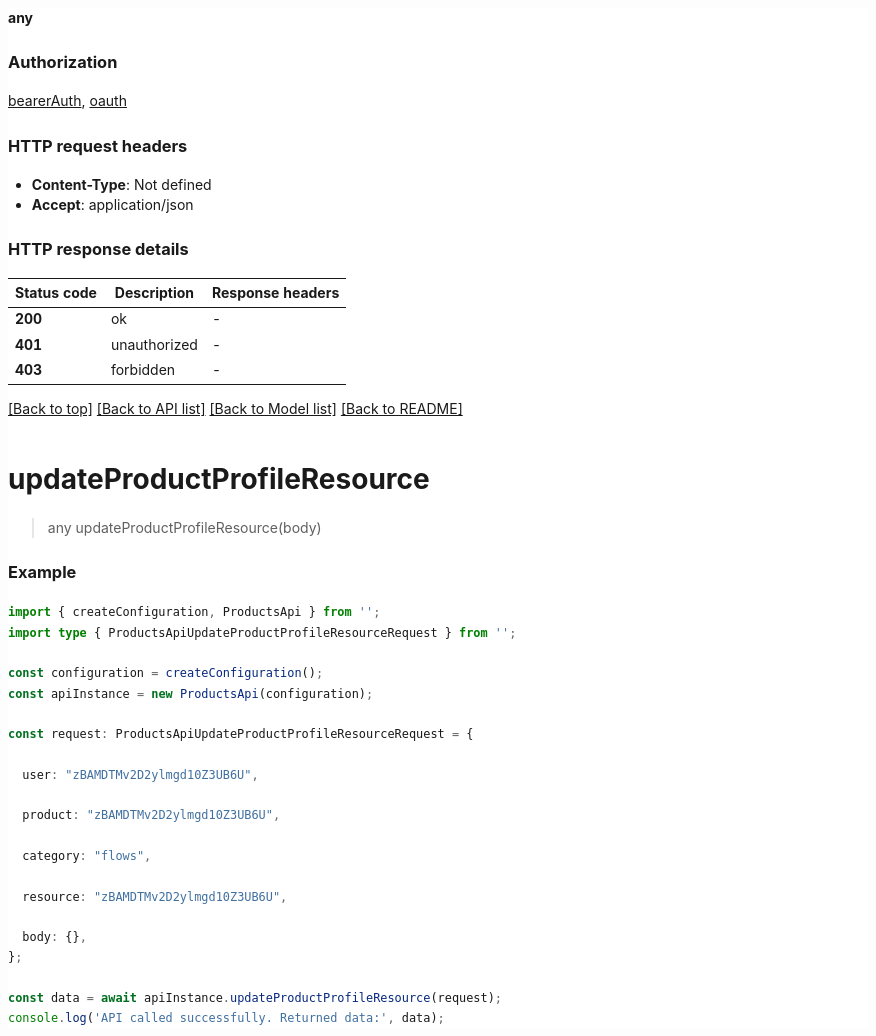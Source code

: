 **any**

### Authorization

[bearerAuth](README.md#bearerAuth), [oauth](README.md#oauth)

### HTTP request headers

 - **Content-Type**: Not defined
 - **Accept**: application/json


### HTTP response details
| Status code | Description | Response headers |
|-------------|-------------|------------------|
**200** | ok |  -  |
**401** | unauthorized |  -  |
**403** | forbidden |  -  |

[[Back to top]](#) [[Back to API list]](README.md#documentation-for-api-endpoints) [[Back to Model list]](README.md#documentation-for-models) [[Back to README]](README.md)

# **updateProductProfileResource**
> any updateProductProfileResource(body)


### Example


```typescript
import { createConfiguration, ProductsApi } from '';
import type { ProductsApiUpdateProductProfileResourceRequest } from '';

const configuration = createConfiguration();
const apiInstance = new ProductsApi(configuration);

const request: ProductsApiUpdateProductProfileResourceRequest = {
  
  user: "zBAMDTMv2D2ylmgd10Z3UB6U",
  
  product: "zBAMDTMv2D2ylmgd10Z3UB6U",
  
  category: "flows",
  
  resource: "zBAMDTMv2D2ylmgd10Z3UB6U",
  
  body: {},
};

const data = await apiInstance.updateProductProfileResource(request);
console.log('API called successfully. Returned data:', data);
```
